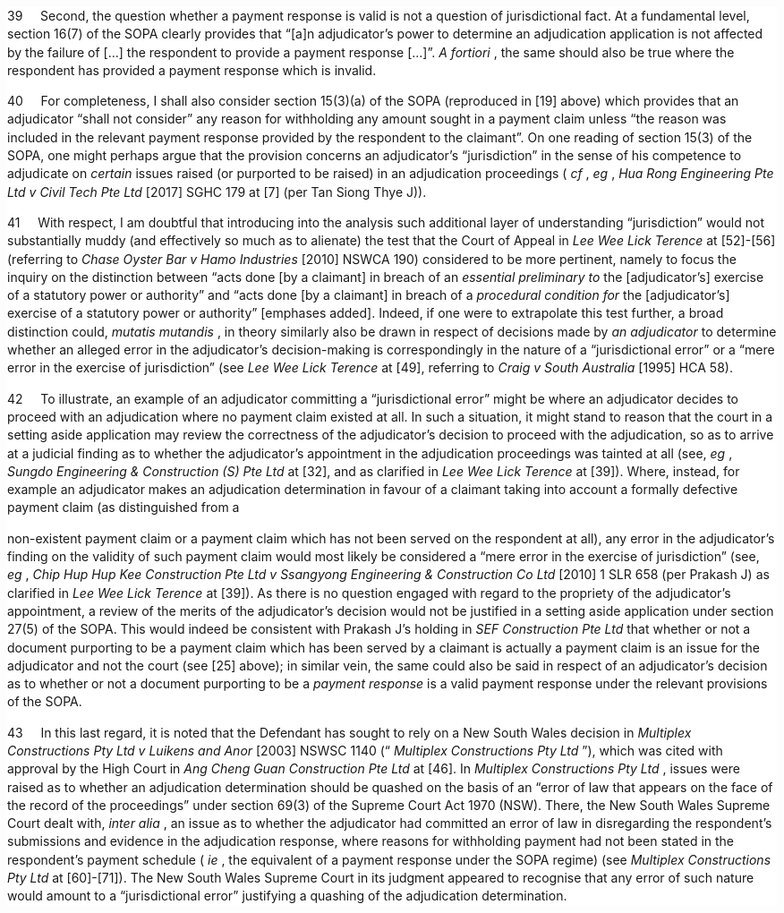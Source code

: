 39     Second, the question whether a payment response is valid is not a question of jurisdictional fact. At a fundamental level, section 16(7) of the SOPA clearly provides that “[a]n adjudicator’s power to determine an adjudication application is not affected by the failure of [...] the respondent to provide a payment response [...]”. _A fortiori_ , the same should also be true where the respondent has provided a payment response which is invalid. 

40     For completeness, I shall also consider section 15(3)(a) of the SOPA (reproduced in [19] above) which provides that an adjudicator “shall not consider” any reason for withholding any amount sought in a payment claim unless “the reason was included in the relevant payment response provided by the respondent to the claimant”. On one reading of section 15(3) of the SOPA, one might perhaps argue that the provision concerns an adjudicator’s “jurisdiction” in the sense of his competence to adjudicate on _certain_ issues raised (or purported to be raised) in an adjudication proceedings ( _cf_ , _eg_ , _Hua Rong Engineering Pte Ltd v Civil Tech Pte Ltd_ <span class="citation">[2017] SGHC 179</span> at [7] (per Tan Siong Thye J)). 

41     With respect, I am doubtful that introducing into the analysis such additional layer of understanding “jurisdiction” would not substantially muddy (and effectively so much as to alienate) the test that the Court of Appeal in _Lee Wee Lick Terence_ at [52]-[56] (referring to _Chase Oyster Bar v Hamo Industries_ [2010] NSWCA 190) considered to be more pertinent, namely to focus the inquiry on the distinction between “acts done [by a claimant] in breach of an _essential preliminary to_ the [adjudicator’s] exercise of a statutory power or authority” and “acts done [by a claimant] in breach of a _procedural condition for_ the [adjudicator’s] exercise of a statutory power or authority” [emphases added]. Indeed, if one were to extrapolate this test further, a broad distinction could, _mutatis mutandis_ , in theory similarly also be drawn in respect of decisions made by _an adjudicator_ to determine whether an alleged error in the adjudicator’s decision-making is correspondingly in the nature of a “jurisdictional error” or a “mere error in the exercise of jurisdiction” (see _Lee Wee Lick Terence_ at [49], referring to _Craig v South Australia_ [1995] HCA 58). 

42     To illustrate, an example of an adjudicator committing a “jurisdictional error” might be where an adjudicator decides to proceed with an adjudication where no payment claim existed at all. In such a situation, it might stand to reason that the court in a setting aside application may review the correctness of the adjudicator’s decision to proceed with the adjudication, so as to arrive at a judicial finding as to whether the adjudicator’s appointment in the adjudication proceedings was tainted at all (see, _eg_ , _Sungdo Engineering & Construction (S) Pte Ltd_ at [32], and as clarified in _Lee Wee Lick Terence_ at [39]). Where, instead, for example an adjudicator makes an adjudication determination in favour of a claimant taking into account a formally defective payment claim (as distinguished from a 


non-existent payment claim or a payment claim which has not been served on the respondent at all), any error in the adjudicator’s finding on the validity of such payment claim would most likely be considered a “mere error in the exercise of jurisdiction” (see, _eg_ , _Chip Hup Hup Kee Construction Pte Ltd v Ssangyong Engineering & Construction Co Ltd_ <span class="citation">[2010] 1 SLR 658</span> (per Prakash J) as clarified in _Lee Wee Lick Terence_ at [39]). As there is no question engaged with regard to the propriety of the adjudicator’s appointment, a review of the merits of the adjudicator’s decision would not be justified in a setting aside application under section 27(5) of the SOPA. This would indeed be consistent with Prakash J’s holding in _SEF Construction Pte Ltd_ that whether or not a document purporting to be a payment claim which has been served by a claimant is actually a payment claim is an issue for the adjudicator and not the court (see [25] above); in similar vein, the same could also be said in respect of an adjudicator’s decision as to whether or not a document purporting to be a _payment response_ is a valid payment response under the relevant provisions of the SOPA. 

43     In this last regard, it is noted that the Defendant has sought to rely on a New South Wales decision in _Multiplex Constructions Pty Ltd v Luikens and Anor_ [2003] NSWSC 1140 (“ _Multiplex Constructions Pty Ltd_ ”), which was cited with approval by the High Court in _Ang Cheng Guan Construction Pte Ltd_ at [46]. In _Multiplex Constructions Pty Ltd_ , issues were raised as to whether an adjudication determination should be quashed on the basis of an “error of law that appears on the face of the record of the proceedings” under section 69(3) of the Supreme Court Act 1970 (NSW). There, the New South Wales Supreme Court dealt with, _inter alia_ , an issue as to whether the adjudicator had committed an error of law in disregarding the respondent’s submissions and evidence in the adjudication response, where reasons for withholding payment had not been stated in the respondent’s payment schedule ( _ie_ , the equivalent of a payment response under the SOPA regime) (see _Multiplex Constructions Pty Ltd_ at [60]-[71]). The New South Wales Supreme Court in its judgment appeared to recognise that any error of such nature would amount to a “jurisdictional error” justifying a quashing of the adjudication determination. 
